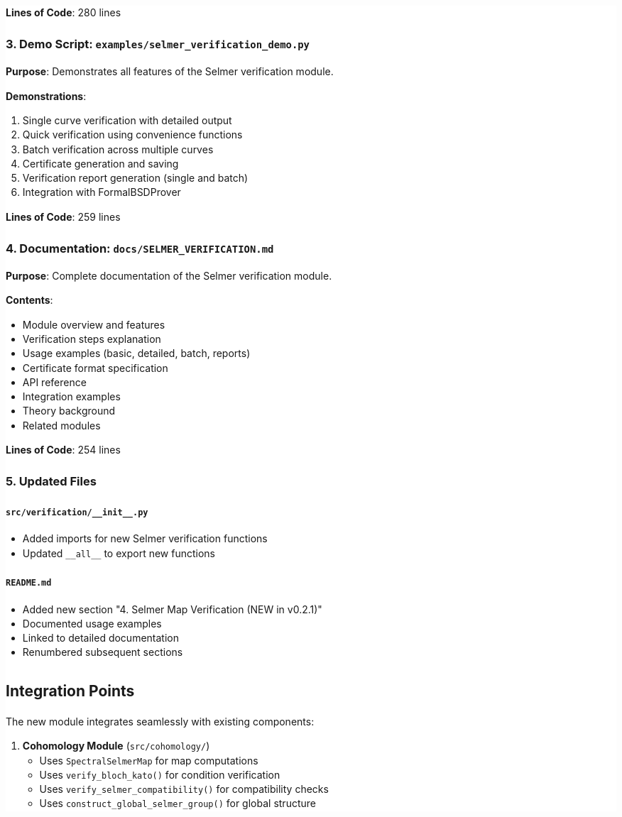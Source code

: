 **Lines of Code**: 280 lines

### 3. Demo Script: `examples/selmer_verification_demo.py`

**Purpose**: Demonstrates all features of the Selmer verification module.

**Demonstrations**:

1. Single curve verification with detailed output
2. Quick verification using convenience functions
3. Batch verification across multiple curves
4. Certificate generation and saving
5. Verification report generation (single and batch)
6. Integration with FormalBSDProver

**Lines of Code**: 259 lines

### 4. Documentation: `docs/SELMER_VERIFICATION.md`

**Purpose**: Complete documentation of the Selmer verification module.

**Contents**:

- Module overview and features
- Verification steps explanation
- Usage examples (basic, detailed, batch, reports)
- Certificate format specification
- API reference
- Integration examples
- Theory background
- Related modules

**Lines of Code**: 254 lines

### 5. Updated Files

#### `src/verification/__init__.py`
- Added imports for new Selmer verification functions
- Updated `__all__` to export new functions

#### `README.md`
- Added new section "4. Selmer Map Verification (NEW in v0.2.1)"
- Documented usage examples
- Linked to detailed documentation
- Renumbered subsequent sections

## Integration Points

The new module integrates seamlessly with existing components:

1. **Cohomology Module** (`src/cohomology/`)
   - Uses `SpectralSelmerMap` for map computations
   - Uses `verify_bloch_kato()` for condition verification
   - Uses `verify_selmer_compatibility()` for compatibility checks
   - Uses `construct_global_selmer_group()` for global structure
